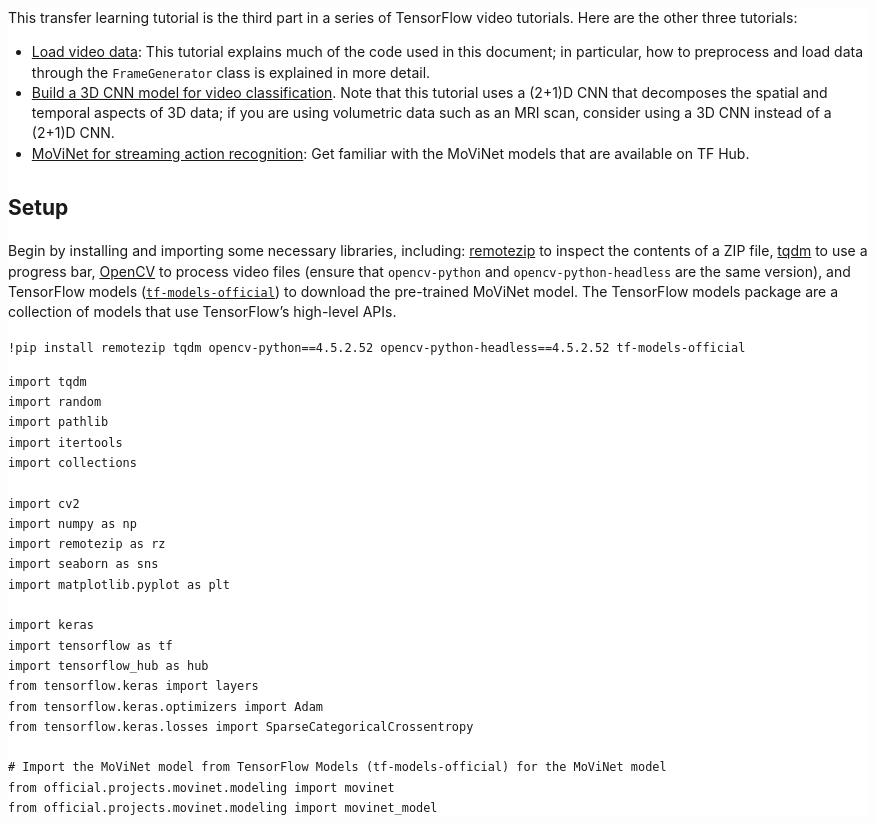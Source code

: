This transfer learning tutorial is the third part in a series of TensorFlow video tutorials. Here are the other three tutorials:

- [Load video data](https://www.tensorflow.org/tutorials/load_data/video): This tutorial explains much of the code used in this document; in particular, how to preprocess and load data through the `FrameGenerator` class is explained in more detail.
- [Build a 3D CNN model for video classification](https://www.tensorflow.org/tutorials/video/video_classification). Note that this tutorial uses a (2+1)D CNN that decomposes the spatial and temporal aspects of 3D data; if you are using volumetric data such as an MRI scan, consider using a 3D CNN instead of a (2+1)D CNN.
- [MoViNet for streaming action recognition](https://www.tensorflow.org/hub/tutorials/movinet): Get familiar with the MoViNet models that are available on TF Hub.

## Setup

Begin by installing and importing some necessary libraries, including:
[remotezip](https://github.com/gtsystem/python-remotezip) to inspect the contents of a ZIP file, [tqdm](https://github.com/tqdm/tqdm) to use a progress bar, [OpenCV](https://opencv.org/) to process video files (ensure that `opencv-python` and `opencv-python-headless` are the same version), and TensorFlow models ([`tf-models-official`](https://github.com/tensorflow/models/tree/master/official)) to download the pre-trained MoViNet model. The TensorFlow models package are a collection of models that use TensorFlow’s high-level APIs.


```
!pip install remotezip tqdm opencv-python==4.5.2.52 opencv-python-headless==4.5.2.52 tf-models-official
```


```
import tqdm
import random
import pathlib
import itertools
import collections

import cv2
import numpy as np
import remotezip as rz
import seaborn as sns
import matplotlib.pyplot as plt

import keras
import tensorflow as tf
import tensorflow_hub as hub
from tensorflow.keras import layers
from tensorflow.keras.optimizers import Adam
from tensorflow.keras.losses import SparseCategoricalCrossentropy

# Import the MoViNet model from TensorFlow Models (tf-models-official) for the MoViNet model
from official.projects.movinet.modeling import movinet
from official.projects.movinet.modeling import movinet_model
```
